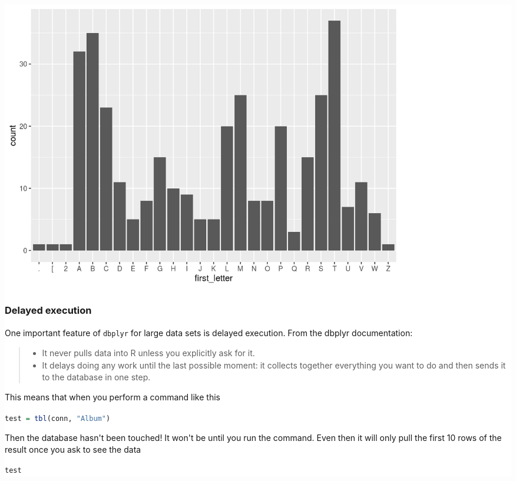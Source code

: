 <img src="06-week_files/figure-html/unnamed-chunk-41-1.png" width="672" />

### Delayed execution

One important feature of `dbplyr` for large data sets is delayed execution. From the dbplyr documentation: 

> * It never pulls data into R unless you explicitly ask for it.
> * It delays doing any work until the last possible moment: it collects together everything you want to do and then sends it to the database in one step.

This means that when you perform a command like this 

```r
test = tbl(conn, "Album") 
```

Then the database hasn't been touched! It won't be until you run the command. Even then it will only pull the first 10 rows of the result once you ask to see the data 


```r
test 
```
